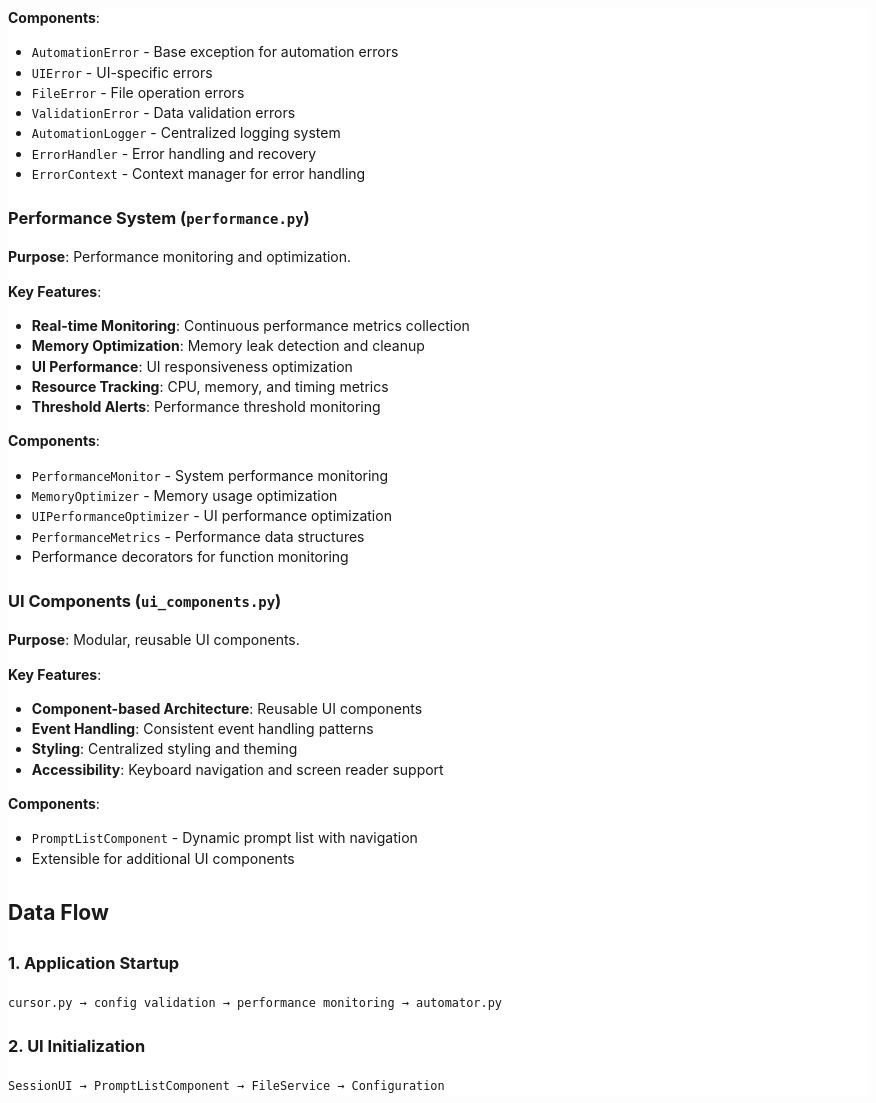 **Components**:
- `AutomationError` - Base exception for automation errors
- `UIError` - UI-specific errors
- `FileError` - File operation errors
- `ValidationError` - Data validation errors
- `AutomationLogger` - Centralized logging system
- `ErrorHandler` - Error handling and recovery
- `ErrorContext` - Context manager for error handling

### Performance System (`performance.py`)

**Purpose**: Performance monitoring and optimization.

**Key Features**:
- **Real-time Monitoring**: Continuous performance metrics collection
- **Memory Optimization**: Memory leak detection and cleanup
- **UI Performance**: UI responsiveness optimization
- **Resource Tracking**: CPU, memory, and timing metrics
- **Threshold Alerts**: Performance threshold monitoring

**Components**:
- `PerformanceMonitor` - System performance monitoring
- `MemoryOptimizer` - Memory usage optimization
- `UIPerformanceOptimizer` - UI performance optimization
- `PerformanceMetrics` - Performance data structures
- Performance decorators for function monitoring

### UI Components (`ui_components.py`)

**Purpose**: Modular, reusable UI components.

**Key Features**:
- **Component-based Architecture**: Reusable UI components
- **Event Handling**: Consistent event handling patterns
- **Styling**: Centralized styling and theming
- **Accessibility**: Keyboard navigation and screen reader support

**Components**:
- `PromptListComponent` - Dynamic prompt list with navigation
- Extensible for additional UI components

## Data Flow

### 1. Application Startup
```
cursor.py → config validation → performance monitoring → automator.py
```

### 2. UI Initialization
```
SessionUI → PromptListComponent → FileService → Configuration
```
